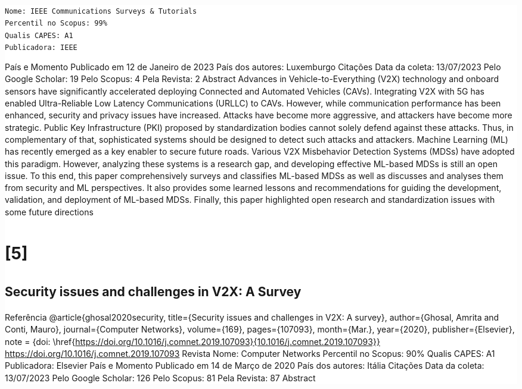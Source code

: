 	Nome: IEEE Communications Surveys & Tutorials
	Percentil no Scopus: 99%
	Qualis CAPES: A1
	Publicadora: IEEE
País e Momento
	Publicado em 12 de Janeiro de 2023
	País dos autores: Luxemburgo
Citações
	Data da coleta: 13/07/2023
	Pelo Google Scholar: 19
	Pelo Scopus: 4
	Pela Revista: 2
Abstract
	Advances in Vehicle-to-Everything (V2X) technology and onboard sensors have significantly accelerated deploying Connected and Automated Vehicles (CAVs). Integrating V2X with 5G has enabled Ultra-Reliable Low Latency Communications (URLLC) to CAVs. However, while communication performance has been enhanced, security and privacy issues have increased. Attacks have become more aggressive, and attackers have become more strategic. Public Key Infrastructure (PKI) proposed by standardization bodies cannot solely defend against these attacks. Thus, in complementary of that, sophisticated systems should be designed to detect such attacks and attackers. Machine Learning (ML) has recently emerged as a key enabler to secure future roads. Various V2X Misbehavior Detection Systems (MDSs) have adopted this paradigm. However, analyzing these systems is a research gap, and developing effective ML-based MDSs is still an open issue. To this end, this paper comprehensively surveys and classifies ML-based MDSs as well as discusses and analyses them from security and ML perspectives. It also provides some learned lessons and recommendations for guiding the development, validation, and deployment of ML-based MDSs. Finally, this paper highlighted open research and standardization issues with some future directions

# [5] 
## Security issues and challenges in V2X: A Survey
Referência
	@article{ghosal2020security,
	  title={Security issues and challenges in V2X: A survey},
	  author={Ghosal, Amrita and Conti, Mauro},
	  journal={Computer Networks},
	  volume={169},
	  pages={107093},
	  month={Mar.},
	  year={2020},
	  publisher={Elsevier},
      note = {doi: \href{https://doi.org/10.1016/j.comnet.2019.107093}{10.1016/j.comnet.2019.107093}}
	https://doi.org/10.1016/j.comnet.2019.107093
Revista
	Nome: Computer Networks
	Percentil no Scopus: 90%
	Qualis CAPES: A1
	Publicadora: Elsevier
País e Momento
	Publicado em 14 de Março de 2020
	País dos autores: Itália
Citações
	Data da coleta: 13/07/2023
	Pelo Google Scholar: 126
	Pelo Scopus: 81
	Pela Revista: 87
Abstract